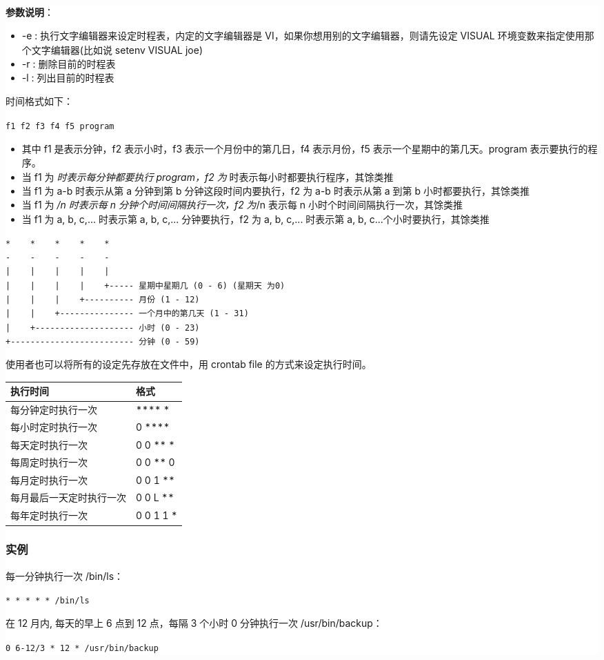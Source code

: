 **参数说明**：

- -e : 执行文字编辑器来设定时程表，内定的文字编辑器是 VI，如果你想用别的文字编辑器，则请先设定 VISUAL 环境变数来指定使用那个文字编辑器(比如说 setenv VISUAL joe)
- -r : 删除目前的时程表
- -l : 列出目前的时程表

时间格式如下：

```
f1 f2 f3 f4 f5 program
```

- 其中 f1 是表示分钟，f2 表示小时，f3 表示一个月份中的第几日，f4 表示月份，f5 表示一个星期中的第几天。program 表示要执行的程序。
- 当 f1 为 *时表示每分钟都要执行 program，f2 为* 时表示每小时都要执行程序，其馀类推
- 当 f1 为 a-b 时表示从第 a 分钟到第 b 分钟这段时间内要执行，f2 为 a-b 时表示从第 a 到第 b 小时都要执行，其馀类推
- 当 f1 为 */n 时表示每 n 分钟个时间间隔执行一次，f2 为*/n 表示每 n 小时个时间间隔执行一次，其馀类推
- 当 f1 为 a, b, c,... 时表示第 a, b, c,... 分钟要执行，f2 为 a, b, c,... 时表示第 a, b, c...个小时要执行，其馀类推

```
*    *    *    *    *
-    -    -    -    -
|    |    |    |    |
|    |    |    |    +----- 星期中星期几 (0 - 6) (星期天 为0)
|    |    |    +---------- 月份 (1 - 12) 
|    |    +--------------- 一个月中的第几天 (1 - 31)
|    +-------------------- 小时 (0 - 23)
+------------------------- 分钟 (0 - 59)
```

使用者也可以将所有的设定先存放在文件中，用 crontab file 的方式来设定执行时间。

| 执行时间                 | 格式      |
| :----------------------- | :-------- |
| 每分钟定时执行一次       | **** *    |
| 每小时定时执行一次       | 0 ****    |
| 每天定时执行一次         | 0 0 ** *  |
| 每周定时执行一次         | 0 0 ** 0  |
| 每月定时执行一次         | 0 0 1 **  |
| 每月最后一天定时执行一次 | 0 0 L **  |
| 每年定时执行一次         | 0 0 1 1 * |

### 实例

每一分钟执行一次 /bin/ls：

```
* * * * * /bin/ls
```

在 12 月内, 每天的早上 6 点到 12 点，每隔 3 个小时 0 分钟执行一次 /usr/bin/backup：

```
0 6-12/3 * 12 * /usr/bin/backup
```
